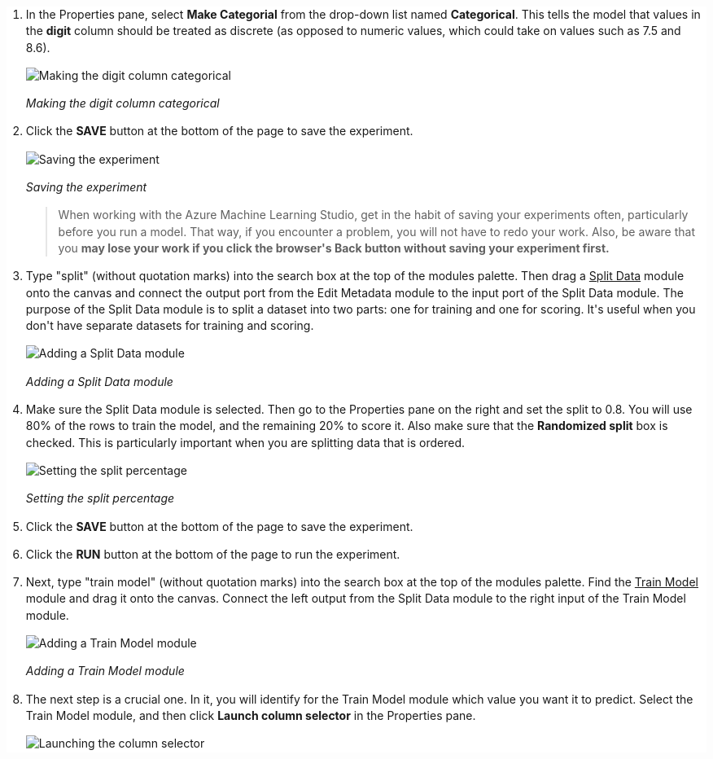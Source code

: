 1. In the Properties pane, select **Make Categorial** from the drop-down list named **Categorical**. This tells the model that values in the **digit** column should be treated as discrete (as opposed to numeric values, which could take on values such as 7.5 and 8.6).

    ![Making the digit column categorical](Images/make-categorical.png)

    _Making the digit column categorical_

1. Click the **SAVE** button at the bottom of the page to save the experiment.

    ![Saving the experiment](Images/save-button.png)

    _Saving the experiment_

	> When working with the Azure Machine Learning Studio, get in the habit of saving your experiments often, particularly before you run a model. That way, if you encounter a problem, you will not have to redo your work. Also, be aware that you **may lose your work if you click the browser's Back button without saving your experiment first.**

1. Type "split" (without quotation marks) into the search box at the top of the modules palette. Then drag a [Split Data](https://msdn.microsoft.com/en-us/library/azure/dn905969.aspx) module onto the canvas and connect the output port from the Edit Metadata module to the input port of the Split Data module. The purpose of the Split Data module is to split a dataset into two parts: one for training and one for scoring. It's useful when you don't have separate datasets for training and scoring.

    ![Adding a Split Data module](Images/add-split-data.png)

    _Adding a Split Data module_

1. Make sure the Split Data module is selected. Then go to the Properties pane on the right and set the split to 0.8. You will use 80% of the rows to train the model, and the remaining 20% to score it. Also make sure that the **Randomized split** box is checked. This is particularly important when you are splitting data that is ordered.

    ![Setting the split percentage](Images/setting-split-percentage.png)

    _Setting the split percentage_

1. Click the **SAVE** button at the bottom of the page to save the experiment.

1. Click the **RUN** button at the bottom of the page to run the experiment.

1. Next, type "train model" (without quotation marks) into the search box at the top of the modules palette. Find the [Train Model](https://msdn.microsoft.com/en-us/library/azure/dn906044.aspx) module and drag it onto the canvas. Connect the left output from the Split Data module to the right input of the Train Model module.

    ![Adding a Train Model module](Images/add-train-model.png)

    _Adding a Train Model module_

1. The next step is a crucial one. In it, you will identify for the Train Model module which value you want it to predict. Select the Train Model module, and then click **Launch column selector** in the Properties pane.

    ![Launching the column selector](Images/launch-column-selector-2.png)

